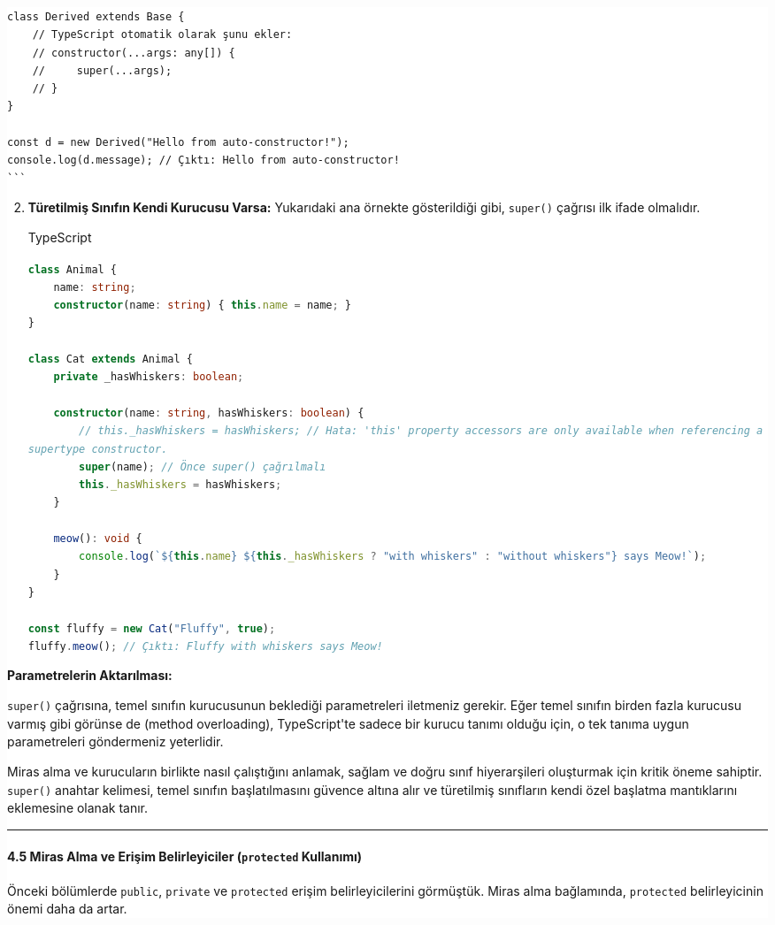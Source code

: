     class Derived extends Base {
        // TypeScript otomatik olarak şunu ekler:
        // constructor(...args: any[]) {
        //     super(...args);
        // }
    }

    const d = new Derived("Hello from auto-constructor!");
    console.log(d.message); // Çıktı: Hello from auto-constructor!
    ```
2.  **Türetilmiş Sınıfın Kendi Kurucusu Varsa:** Yukarıdaki ana örnekte gösterildiği gibi, `super()` çağrısı ilk ifade olmalıdır.

    TypeScript

    ```typescript
    class Animal {
        name: string;
        constructor(name: string) { this.name = name; }
    }

    class Cat extends Animal {
        private _hasWhiskers: boolean;

        constructor(name: string, hasWhiskers: boolean) {
            // this._hasWhiskers = hasWhiskers; // Hata: 'this' property accessors are only available when referencing a supertype constructor.
            super(name); // Önce super() çağrılmalı
            this._hasWhiskers = hasWhiskers;
        }

        meow(): void {
            console.log(`${this.name} ${this._hasWhiskers ? "with whiskers" : "without whiskers"} says Meow!`);
        }
    }

    const fluffy = new Cat("Fluffy", true);
    fluffy.meow(); // Çıktı: Fluffy with whiskers says Meow!
    ```

**Parametrelerin Aktarılması:**

`super()` çağrısına, temel sınıfın kurucusunun beklediği parametreleri iletmeniz gerekir. Eğer temel sınıfın birden fazla kurucusu varmış gibi görünse de (method overloading), TypeScript'te sadece bir kurucu tanımı olduğu için, o tek tanıma uygun parametreleri göndermeniz yeterlidir.

Miras alma ve kurucuların birlikte nasıl çalıştığını anlamak, sağlam ve doğru sınıf hiyerarşileri oluşturmak için kritik öneme sahiptir. `super()` anahtar kelimesi, temel sınıfın başlatılmasını güvence altına alır ve türetilmiş sınıfların kendi özel başlatma mantıklarını eklemesine olanak tanır.

***

#### 4.5 Miras Alma ve Erişim Belirleyiciler (`protected` Kullanımı)

Önceki bölümlerde `public`, `private` ve `protected` erişim belirleyicilerini görmüştük. Miras alma bağlamında, `protected` belirleyicinin önemi daha da artar.

